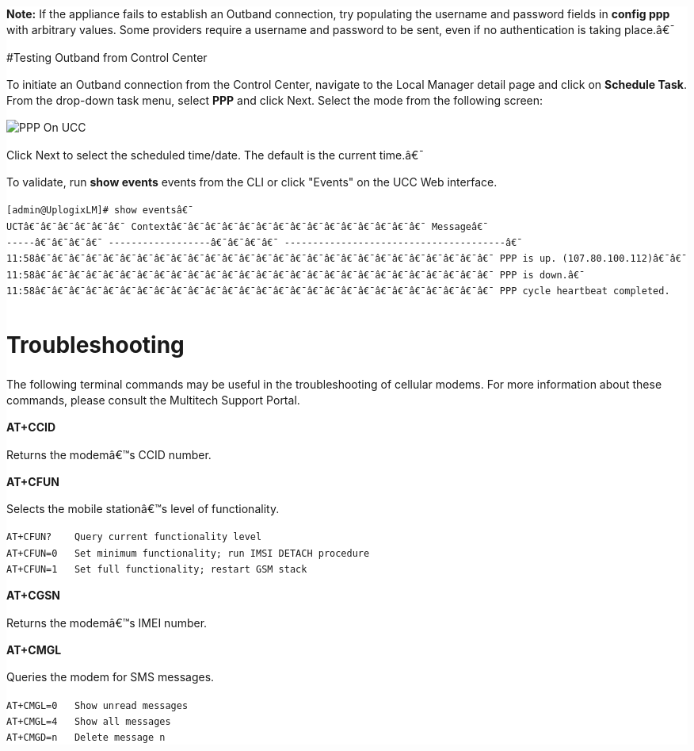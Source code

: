 **Note:** If the appliance fails to establish an Outband connection, try populating the username and password fields in **config ppp** with arbitrary values. Some providers require a username and password to be sent, even if no authentication is taking place.â€¯ 

#Testing Outband from Control Center

To initiate an Outband connection from the Control Center, navigate to the Local Manager detail page and click on **Schedule Task**. From the drop-down task menu, select **PPP** and click Next. Select the mode from the following screen:

![PPP On UCC](http://uplogix.com/support/docs/img/PPP-on-UCC.jpg)


Click Next to select the scheduled time/date. The default is the current time.â€¯ 


To validate, run **show events** events from the CLI or click "Events" on the UCC Web interface.
```
[admin@UplogixLM]# show eventsâ€¯ 
UCTâ€¯â€¯â€¯â€¯â€¯â€¯ Contextâ€¯â€¯â€¯â€¯â€¯â€¯â€¯â€¯â€¯â€¯â€¯â€¯â€¯â€¯â€¯ Messageâ€¯ 
-----â€¯â€¯â€¯â€¯ ------------------â€¯â€¯â€¯â€¯ ---------------------------------------â€¯ 
11:58â€¯â€¯â€¯â€¯â€¯â€¯â€¯â€¯â€¯â€¯â€¯â€¯â€¯â€¯â€¯â€¯â€¯â€¯â€¯â€¯â€¯â€¯â€¯â€¯â€¯â€¯â€¯ PPP is up. (107.80.100.112)â€¯â€¯ 
11:58â€¯â€¯â€¯â€¯â€¯â€¯â€¯â€¯â€¯â€¯â€¯â€¯â€¯â€¯â€¯â€¯â€¯â€¯â€¯â€¯â€¯â€¯â€¯â€¯â€¯â€¯â€¯ PPP is down.â€¯ 
11:58â€¯â€¯â€¯â€¯â€¯â€¯â€¯â€¯â€¯â€¯â€¯â€¯â€¯â€¯â€¯â€¯â€¯â€¯â€¯â€¯â€¯â€¯â€¯â€¯â€¯â€¯â€¯ PPP cycle heartbeat completed.
```

# Troubleshooting

The following terminal commands may be useful in the troubleshooting of cellular modems. For more information about these commands, please consult the Multitech Support Portal.

**AT+CCID**

Returns the modemâ€™s CCID number.

**AT+CFUN**

Selects the mobile stationâ€™s level of functionality.

	AT+CFUN?	Query current functionality level
	AT+CFUN=0	Set minimum functionality; run IMSI DETACH procedure
	AT+CFUN=1	Set full functionality; restart GSM stack

**AT+CGSN**

Returns the modemâ€™s IMEI number.

**AT+CMGL**

Queries the modem for SMS messages.

	AT+CMGL=0	Show unread messages
	AT+CMGL=4	Show all messages
	AT+CMGD=n	Delete message n

